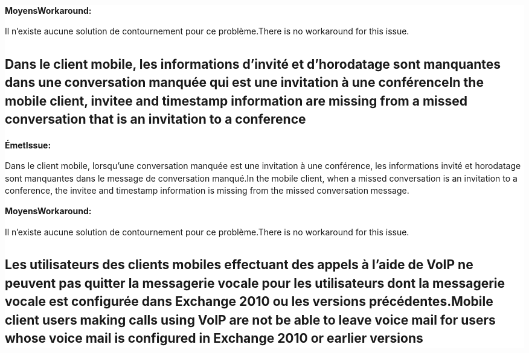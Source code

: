 <span data-ttu-id="23b49-326">**Moyens**</span><span class="sxs-lookup"><span data-stu-id="23b49-326">**Workaround:**</span></span>

<span data-ttu-id="23b49-327">Il n’existe aucune solution de contournement pour ce problème.</span><span class="sxs-lookup"><span data-stu-id="23b49-327">There is no workaround for this issue.</span></span>

</div>

<div>

## <a name="in-the-mobile-client-invitee-and-timestamp-information-are-missing-from-a-missed-conversation-that-is-an-invitation-to-a-conference"></a><span data-ttu-id="23b49-328">Dans le client mobile, les informations d’invité et d’horodatage sont manquantes dans une conversation manquée qui est une invitation à une conférence</span><span class="sxs-lookup"><span data-stu-id="23b49-328">In the mobile client, invitee and timestamp information are missing from a missed conversation that is an invitation to a conference</span></span>

<span data-ttu-id="23b49-329">**Émet**</span><span class="sxs-lookup"><span data-stu-id="23b49-329">**Issue:**</span></span>

<span data-ttu-id="23b49-330">Dans le client mobile, lorsqu’une conversation manquée est une invitation à une conférence, les informations invité et horodatage sont manquantes dans le message de conversation manqué.</span><span class="sxs-lookup"><span data-stu-id="23b49-330">In the mobile client, when a missed conversation is an invitation to a conference, the invitee and timestamp information is missing from the missed conversation message.</span></span>

<span data-ttu-id="23b49-331">**Moyens**</span><span class="sxs-lookup"><span data-stu-id="23b49-331">**Workaround:**</span></span>

<span data-ttu-id="23b49-332">Il n’existe aucune solution de contournement pour ce problème.</span><span class="sxs-lookup"><span data-stu-id="23b49-332">There is no workaround for this issue.</span></span>

</div>

<div>

## <a name="mobile-client-users-making-calls-using-voip-are-not-be-able-to-leave-voice-mail-for-users-whose-voice-mail-is-configured-in-exchange-2010-or-earlier-versions"></a><span data-ttu-id="23b49-333">Les utilisateurs des clients mobiles effectuant des appels à l’aide de VoIP ne peuvent pas quitter la messagerie vocale pour les utilisateurs dont la messagerie vocale est configurée dans Exchange 2010 ou les versions précédentes.</span><span class="sxs-lookup"><span data-stu-id="23b49-333">Mobile client users making calls using VoIP are not be able to leave voice mail for users whose voice mail is configured in Exchange 2010 or earlier versions</span></span>
